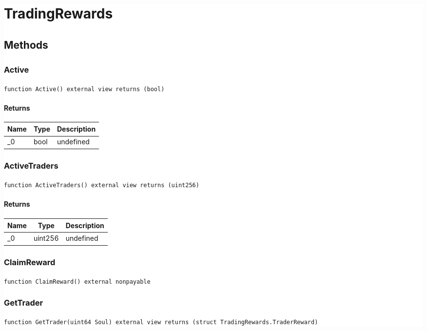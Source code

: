 # TradingRewards









## Methods

### Active

```solidity
function Active() external view returns (bool)
```






#### Returns

| Name | Type | Description |
|---|---|---|
| _0 | bool | undefined |

### ActiveTraders

```solidity
function ActiveTraders() external view returns (uint256)
```






#### Returns

| Name | Type | Description |
|---|---|---|
| _0 | uint256 | undefined |

### ClaimReward

```solidity
function ClaimReward() external nonpayable
```






### GetTrader

```solidity
function GetTrader(uint64 Soul) external view returns (struct TradingRewards.TraderReward)
```
